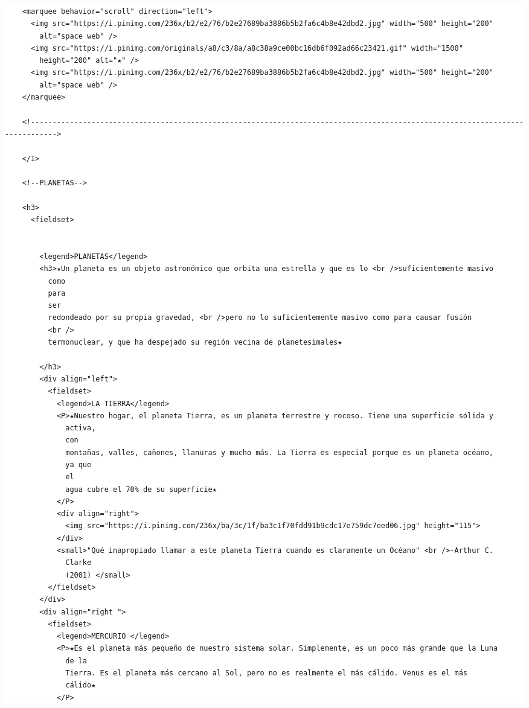         <marquee behavior="scroll" direction="left">
          <img src="https://i.pinimg.com/236x/b2/e2/76/b2e27689ba3886b5b2fa6c4b8e42dbd2.jpg" width="500" height="200"
            alt="space web" />
          <img src="https://i.pinimg.com/originals/a8/c3/8a/a8c38a9ce00bc16db6f092ad66c23421.gif" width="1500"
            height="200" alt="★" />
          <img src="https://i.pinimg.com/236x/b2/e2/76/b2e27689ba3886b5b2fa6c4b8e42dbd2.jpg" width="500" height="200"
            alt="space web" />
        </marquee>

        <!------------------------------------------------------------------------------------------------------------------------------>

        </I>

        <!--PLANETAS-->

        <h3>
          <fieldset>


            <legend>PLANETAS</legend>
            <h3>★Un planeta es un objeto astronómico que orbita una estrella y que es lo <br />suficientemente masivo
              como
              para
              ser
              redondeado por su propia gravedad, <br />pero no lo suficientemente masivo como para causar fusión
              <br />
              termonuclear, y que ha despejado su región vecina de planetesimales★

            </h3>
            <div align="left">
              <fieldset>
                <legend>LA TIERRA</legend>
                <P>★Nuestro hogar, el planeta Tierra, es un planeta terrestre y rocoso. Tiene una superficie sólida y
                  activa,
                  con
                  montañas, valles, cañones, llanuras y mucho más. La Tierra es especial porque es un planeta océano,
                  ya que
                  el
                  agua cubre el 70% de su superficie★
                </P>
                <div align="right">
                  <img src="https://i.pinimg.com/236x/ba/3c/1f/ba3c1f70fdd91b9cdc17e759dc7eed06.jpg" height="115">
                </div>
                <small>"Qué inapropiado llamar a este planeta Tierra cuando es claramente un Océano" <br />-Arthur C.
                  Clarke
                  (2001) </small>
              </fieldset>
            </div>
            <div align="right ">
              <fieldset>
                <legend>MERCURIO </legend>
                <P>★Es el planeta más pequeño de nuestro sistema solar. Simplemente, es un poco más grande que la Luna
                  de la
                  Tierra. Es el planeta más cercano al Sol, pero no es realmente el más cálido. Venus es el más
                  cálido★
                </P>
